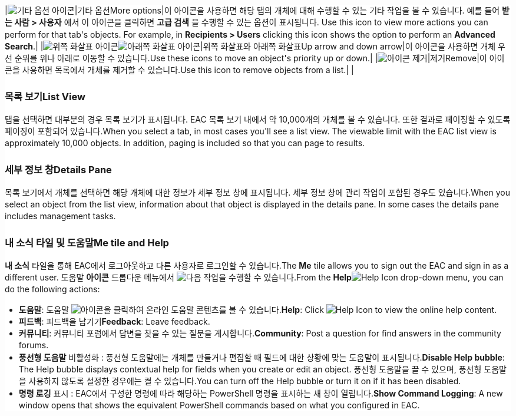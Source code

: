 |![기타 옵션 아이콘](../../media/ITPro-EAC-MoreOptionsIcon.gif)|<span data-ttu-id="40c16-160">기타 옵션</span><span class="sxs-lookup"><span data-stu-id="40c16-160">More options</span></span>|<span data-ttu-id="40c16-p108">이 아이콘을 사용하면 해당 탭의 개체에 대해 수행할 수 있는 기타 작업을 볼 수 있습니다. 예를 들어 **받는 사람 \> 사용자** 에서 이 아이콘을 클릭하면 **고급 검색** 을 수행할 수 있는 옵션이 표시됩니다.  </span><span class="sxs-lookup"><span data-stu-id="40c16-p108">Use this icon to view more actions you can perform for that tab's objects. For example, in **Recipients \> Users** clicking this icon shows the option to perform an **Advanced Search**.</span></span>|
|![위쪽 화살표 아이콘](../../media/ITPro-EAC-UpArrowIcon.gif)![아래쪽 화살표 아이콘](../../media/ITPro-EAC-DownArrowIcon.gif)|<span data-ttu-id="40c16-165">위쪽 화살표와 아래쪽 화살표</span><span class="sxs-lookup"><span data-stu-id="40c16-165">Up arrow and down arrow</span></span>|<span data-ttu-id="40c16-166">이 아이콘을 사용하면 개체 우선 순위를 위나 아래로 이동할 수 있습니다.</span><span class="sxs-lookup"><span data-stu-id="40c16-166">Use these icons to move an object's priority up or down.</span></span>|
|![아이콘 제거](../../media/ITPro-EAC-RemoveIcon.gif)|<span data-ttu-id="40c16-168">제거</span><span class="sxs-lookup"><span data-stu-id="40c16-168">Remove</span></span>|<span data-ttu-id="40c16-169">이 아이콘을 사용하면 목록에서 개체를 제거할 수 있습니다.</span><span class="sxs-lookup"><span data-stu-id="40c16-169">Use this icon to remove objects from a list.</span></span>|
|

### <a name="list-view"></a><span data-ttu-id="40c16-170">목록 보기</span><span class="sxs-lookup"><span data-stu-id="40c16-170">List View</span></span>

<span data-ttu-id="40c16-p109">탭을 선택하면 대부분의 경우 목록 보기가 표시됩니다. EAC 목록 보기 내에서 약 10,000개의 개체를 볼 수 있습니다. 또한 결과로 페이징할 수 있도록 페이징이 포함되어 있습니다.</span><span class="sxs-lookup"><span data-stu-id="40c16-p109">When you select a tab, in most cases you'll see a list view. The viewable limit with the EAC list view is approximately 10,000 objects. In addition, paging is included so that you can page to results.</span></span>

### <a name="details-pane"></a><span data-ttu-id="40c16-174">세부 정보 창</span><span class="sxs-lookup"><span data-stu-id="40c16-174">Details Pane</span></span>

<span data-ttu-id="40c16-p110">목록 보기에서 개체를 선택하면 해당 개체에 대한 정보가 세부 정보 창에 표시됩니다. 세부 정보 창에 관리 작업이 포함된 경우도 있습니다.</span><span class="sxs-lookup"><span data-stu-id="40c16-p110">When you select an object from the list view, information about that object is displayed in the details pane. In some cases the details pane includes management tasks.</span></span>

### <a name="me-tile-and-help"></a><span data-ttu-id="40c16-177">내 소식 타일 및 도움말</span><span class="sxs-lookup"><span data-stu-id="40c16-177">Me tile and Help</span></span>

<span data-ttu-id="40c16-178">**내 소식** 타일을 통해 EAC에서 로그아웃하고 다른 사용자로 로그인할 수 있습니다.</span><span class="sxs-lookup"><span data-stu-id="40c16-178">The **Me** tile allows you to sign out the EAC and sign in as a different user.</span></span> <span data-ttu-id="40c16-179">도움말 **아이콘** 드롭다운 메뉴에서 ![ 다음 작업을 수행할 수 ](../../media/ITPro-EAC-HelpIcon.gif) 있습니다.</span><span class="sxs-lookup"><span data-stu-id="40c16-179">From the **Help**![Help Icon](../../media/ITPro-EAC-HelpIcon.gif) drop-down menu, you can do the following actions:</span></span>

- <span data-ttu-id="40c16-180">**도움말**: 도움말 ![ 아이콘을 클릭하여 ](../../media/ITPro-EAC-HelpIcon.gif) 온라인 도움말 콘텐츠를 볼 수 있습니다.</span><span class="sxs-lookup"><span data-stu-id="40c16-180">**Help**: Click ![Help Icon](../../media/ITPro-EAC-HelpIcon.gif) to view the online help content.</span></span>
- <span data-ttu-id="40c16-181">**피드백**: 피드백을 남기기</span><span class="sxs-lookup"><span data-stu-id="40c16-181">**Feedback**: Leave feedback.</span></span>
- <span data-ttu-id="40c16-182">**커뮤니티**: 커뮤니티 포럼에서 답변을 찾을 수 있는 질문을 게시합니다.</span><span class="sxs-lookup"><span data-stu-id="40c16-182">**Community**: Post a question for find answers in the community forums.</span></span>
- <span data-ttu-id="40c16-183">**풍선형 도움말** 비활성화 : 풍선형 도움말에는 개체를 만들거나 편집할 때 필드에 대한 상황에 맞는 도움말이 표시됩니다.</span><span class="sxs-lookup"><span data-stu-id="40c16-183">**Disable Help bubble**: The Help bubble displays contextual help for fields when you create or edit an object.</span></span> <span data-ttu-id="40c16-184">풍선형 도움말을 끌 수 있으며, 풍선형 도움말을 사용하지 않도록 설정한 경우에는 켤 수 있습니다.</span><span class="sxs-lookup"><span data-stu-id="40c16-184">You can turn off the Help bubble or turn it on if it has been disabled.</span></span>
- <span data-ttu-id="40c16-185">**명령 로깅** 표시 : EAC에서 구성한 명령에 따라 해당하는 PowerShell 명령을 표시하는 새 창이 열립니다.</span><span class="sxs-lookup"><span data-stu-id="40c16-185">**Show Command Logging**: A new window opens that shows the equivalent PowerShell commands based on what you configured in EAC.</span></span>
